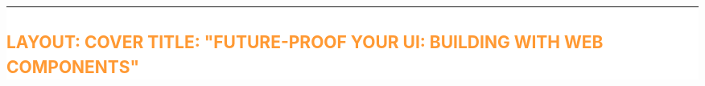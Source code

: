 <style>
  h1 {
    font-weight: 900 !important;
    text-shadow: 0 0 12px #fff;
    font-size: 4.3em !important;
  }

  h2 {
    color: #ff9933 !important;
    text-transform: uppercase;
  }

  .webpage {
    position: absolute;
    display: flex;
    align-items: center;
    justify-content: center;
    bottom: 30px;
    left: 0;
    width: 100%;
    font-size: 1.2em;
    font-weight: bold;
  }

  .overlay {
    position: absolute;
    top: 0;
    left: 0;
    width: 100%;
    height: 100%;
    background: rgba(0, 0, 0, 0.87);
    z-index: 10;

    img {
      width: 280px;
      position: absolute;
      right: 120px;
      bottom: 120px;
    }

    h3 {
      width: 50%;
      transform: rotate(-20deg);
      position: absolute;
      top: 160px;
      left: 60px;
      font-size: 1.8em;
      line-height: 1.3;
      font-weight: 900;
    }
  }
</style>

---
layout: cover
title: "Future-proof your UI: Building with web components"
---
